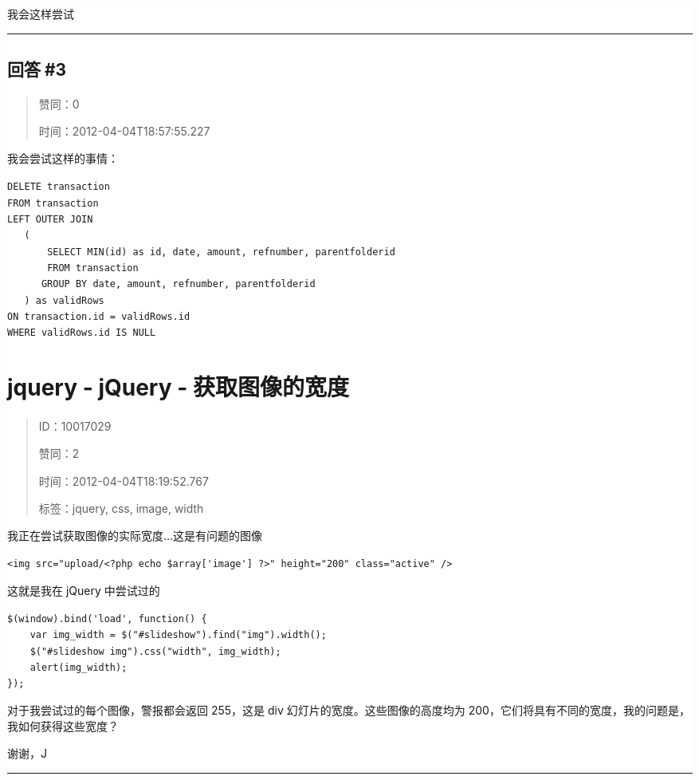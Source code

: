 我会这样尝试

* * *

## 回答 #3

> 赞同：0
> 
> 时间：2012-04-04T18:57:55.227

我会尝试这样的事情：

```
DELETE transaction 
FROM transaction
LEFT OUTER JOIN 
   (
       SELECT MIN(id) as id, date, amount, refnumber, parentfolderid 
       FROM transaction
      GROUP BY date, amount, refnumber, parentfolderid
   ) as validRows 
ON transaction.id = validRows.id
WHERE validRows.id IS NULL 
```

# jquery - jQuery - 获取图像的宽度

> ID：10017029
> 
> 赞同：2
> 
> 时间：2012-04-04T18:19:52.767
> 
> 标签：jquery, css, image, width

我正在尝试获取图像的实际宽度...这是有问题的图像

```
<img src="upload/<?php echo $array['image'] ?>" height="200" class="active" /> 
```

这就是我在 jQuery 中尝试过的

```
$(window).bind('load', function() {  
    var img_width = $("#slideshow").find("img").width();
    $("#slideshow img").css("width", img_width);
    alert(img_width);
}); 
```

对于我尝试过的每个图像，警报都会返回 255，这是 div 幻灯片的宽度。这些图像的高度均为 200，它们将具有不同的宽度，我的问题是，我如何获得这些宽度？

谢谢，J

* * *
